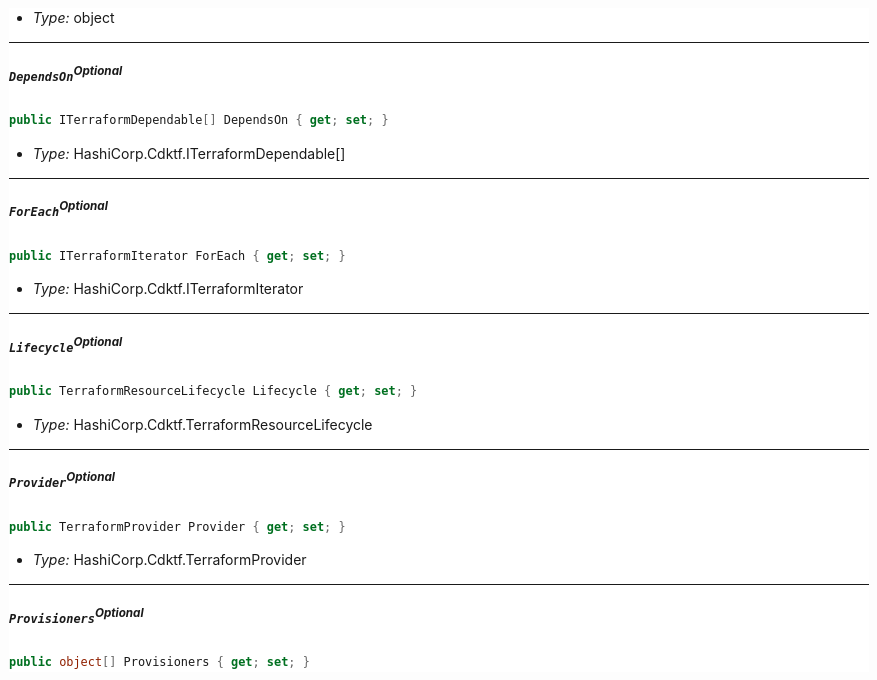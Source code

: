 - *Type:* object

---

##### `DependsOn`<sup>Optional</sup> <a name="DependsOn" id="rhizo-co-terraform-provider-oci.bastionSession.BastionSessionConfig.property.dependsOn"></a>

```csharp
public ITerraformDependable[] DependsOn { get; set; }
```

- *Type:* HashiCorp.Cdktf.ITerraformDependable[]

---

##### `ForEach`<sup>Optional</sup> <a name="ForEach" id="rhizo-co-terraform-provider-oci.bastionSession.BastionSessionConfig.property.forEach"></a>

```csharp
public ITerraformIterator ForEach { get; set; }
```

- *Type:* HashiCorp.Cdktf.ITerraformIterator

---

##### `Lifecycle`<sup>Optional</sup> <a name="Lifecycle" id="rhizo-co-terraform-provider-oci.bastionSession.BastionSessionConfig.property.lifecycle"></a>

```csharp
public TerraformResourceLifecycle Lifecycle { get; set; }
```

- *Type:* HashiCorp.Cdktf.TerraformResourceLifecycle

---

##### `Provider`<sup>Optional</sup> <a name="Provider" id="rhizo-co-terraform-provider-oci.bastionSession.BastionSessionConfig.property.provider"></a>

```csharp
public TerraformProvider Provider { get; set; }
```

- *Type:* HashiCorp.Cdktf.TerraformProvider

---

##### `Provisioners`<sup>Optional</sup> <a name="Provisioners" id="rhizo-co-terraform-provider-oci.bastionSession.BastionSessionConfig.property.provisioners"></a>

```csharp
public object[] Provisioners { get; set; }
```
